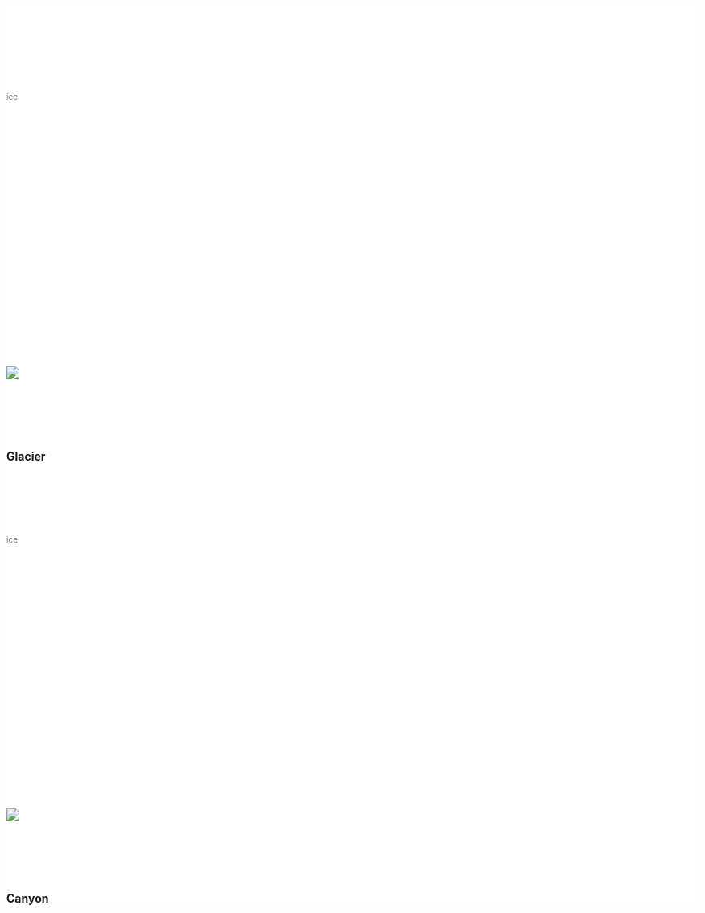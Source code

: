 <BR>

<br>
<br>
<FONT color="#777777" size="1"><br>
<br>
ice<br>
<br>
</FONT><br>
<br>
<br>
<br>
<BR><br>
<br>
<br>
<br>
<FONT color="#ffffff" size="1"><br>
<br>
----------------------------------------<br>
<br>
</FONT><br>
<br>
</td><td><img src='http://google-maps-icons.googlecode.com/files/glacier.png' /> <br>
<br>
<BR><br>
<br>
<b>Glacier</b>

<BR>

<br>
<br>
<FONT color="#777777" size="1"><br>
<br>
ice<br>
<br>
</FONT><br>
<br>
<br>
<br>
<BR><br>
<br>
<br>
<br>
<FONT color="#ffffff" size="1"><br>
<br>
----------------------------------------<br>
<br>
</FONT><br>
<br>
</td></tr>
<tr><td><img src='http://google-maps-icons.googlecode.com/files/canyon.png' /> <br>
<br>
<BR><br>
<br>
<b>Canyon</b>
